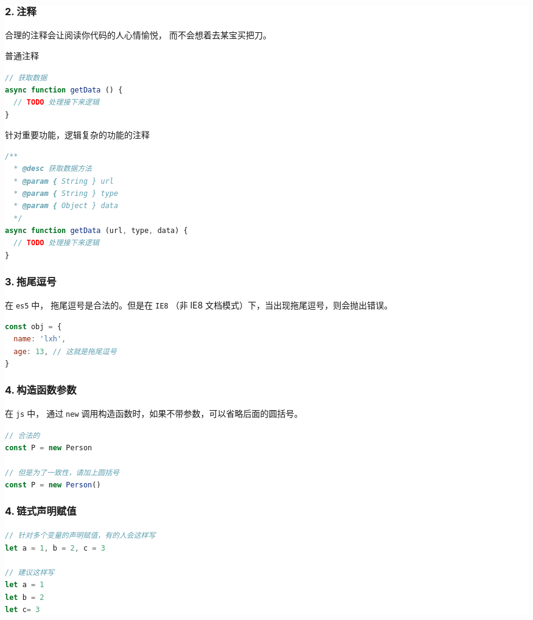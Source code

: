 ### 2. 注释

合理的注释会让阅读你代码的人心情愉悦， 而不会想着去某宝买把刀。

普通注释
```js
// 获取数据
async function getData () {
  // TODO 处理接下来逻辑
}
```

针对重要功能，逻辑复杂的功能的注释
```js
/**
  * @desc 获取数据方法
  * @param { String } url
  * @param { String } type
  * @param { Object } data
  */
async function getData (url, type, data) {
  // TODO 处理接下来逻辑
}
```

### 3. 拖尾逗号

在 `es5` 中， 拖尾逗号是合法的。但是在 `IE8` （非 IE8 文档模式）下，当出现拖尾逗号，则会抛出错误。
```js
const obj = {
  name: 'lxh',
  age: 13, // 这就是拖尾逗号
}
```
### 4. 构造函数参数

在 `js` 中， 通过  `new` 调用构造函数时，如果不带参数，可以省略后面的圆括号。

```js
// 合法的
const P = new Person

// 但是为了一致性，请加上圆括号
const P = new Person()
```

### 4. 链式声明赋值

```js
// 针对多个变量的声明赋值，有的人会这样写
let a = 1, b = 2, c = 3

// 建议这样写
let a = 1
let b = 2
let c= 3

```
